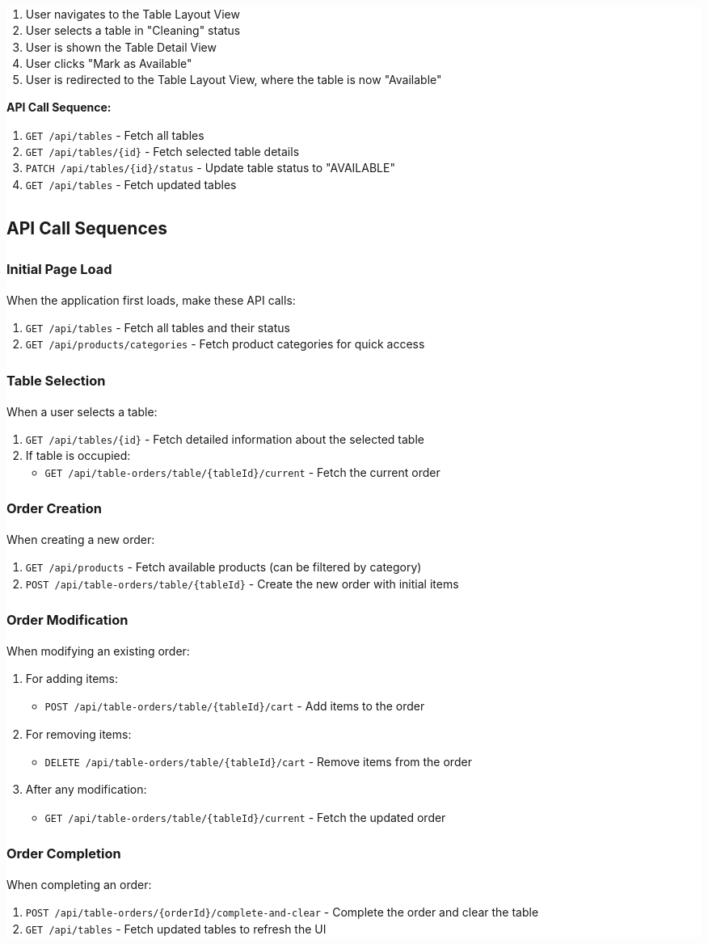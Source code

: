 1. User navigates to the Table Layout View
2. User selects a table in "Cleaning" status
3. User is shown the Table Detail View
4. User clicks "Mark as Available"
5. User is redirected to the Table Layout View, where the table is now "Available"

**API Call Sequence:**
1. `GET /api/tables` - Fetch all tables
2. `GET /api/tables/{id}` - Fetch selected table details
3. `PATCH /api/tables/{id}/status` - Update table status to "AVAILABLE"
4. `GET /api/tables` - Fetch updated tables

## API Call Sequences

### Initial Page Load

When the application first loads, make these API calls:

1. `GET /api/tables` - Fetch all tables and their status
2. `GET /api/products/categories` - Fetch product categories for quick access

### Table Selection

When a user selects a table:

1. `GET /api/tables/{id}` - Fetch detailed information about the selected table
2. If table is occupied:
   - `GET /api/table-orders/table/{tableId}/current` - Fetch the current order

### Order Creation

When creating a new order:

1. `GET /api/products` - Fetch available products (can be filtered by category)
2. `POST /api/table-orders/table/{tableId}` - Create the new order with initial items

### Order Modification

When modifying an existing order:

1. For adding items:
   - `POST /api/table-orders/table/{tableId}/cart` - Add items to the order
   
2. For removing items:
   - `DELETE /api/table-orders/table/{tableId}/cart` - Remove items from the order

3. After any modification:
   - `GET /api/table-orders/table/{tableId}/current` - Fetch the updated order

### Order Completion

When completing an order:

1. `POST /api/table-orders/{orderId}/complete-and-clear` - Complete the order and clear the table
2. `GET /api/tables` - Fetch updated tables to refresh the UI
